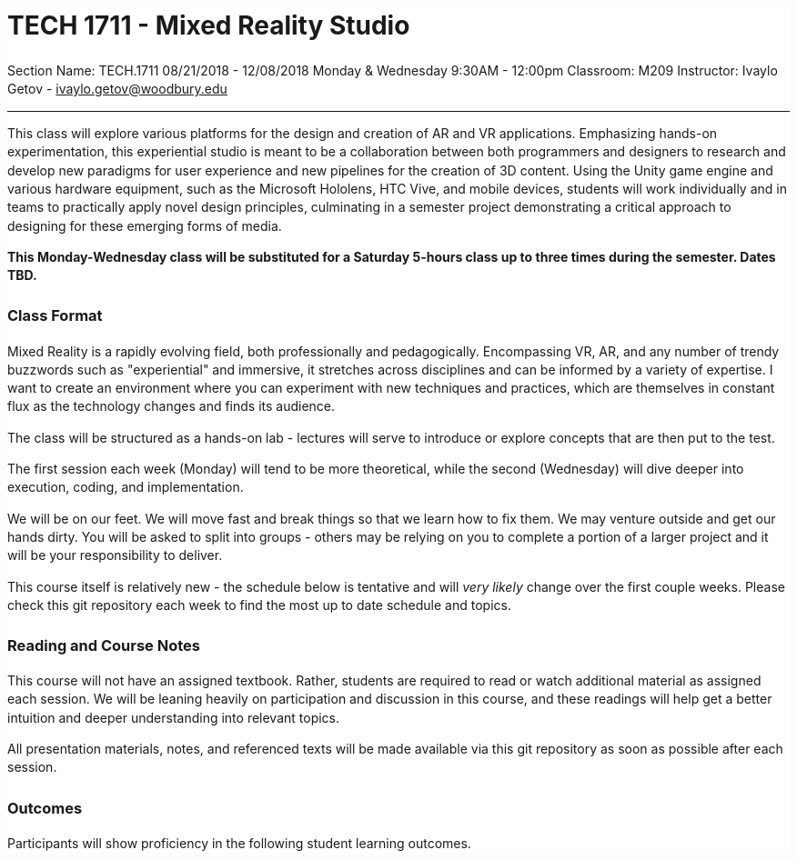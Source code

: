 # TECH 1711 - Mixed Reality Studio
Section Name: TECH.1711
08/21/2018 - 12/08/2018
Monday & Wednesday 9:30AM - 12:00pm
Classroom: M209
Instructor: Ivaylo Getov - ivaylo.getov@woodbury.edu

---


This class will explore various platforms for the design and creation of AR and VR applications. Emphasizing hands-on experimentation, this experiential studio is meant to be a collaboration between both programmers and designers to research and develop new paradigms for user experience and new pipelines for the creation of 3D content. Using the Unity game engine and various hardware equipment, such as the Microsoft Hololens, HTC Vive, and mobile devices, students will work individually and in teams to practically apply novel design principles, culminating in a semester project demonstrating a critical approach to designing for these emerging forms of media.

**This Monday-Wednesday class will be substituted for a Saturday 5-hours class up to three times during the semester. Dates TBD.**

### Class Format
Mixed Reality is a rapidly evolving field, both professionally and pedagogically. Encompassing VR, AR, and any number of trendy buzzwords such as "experiential" and immersive, it stretches across disciplines and can be informed by a variety of expertise. I want to create an environment where you can experiment with new techniques and practices, which are themselves in constant flux as the technology changes and finds its audience.

The class will be structured as a hands-on lab - lectures will serve to introduce or explore concepts that are then put to the test.

The first session each week (Monday) will tend to be more theoretical, while the second (Wednesday) will dive deeper into execution, coding, and implementation.

We will be on our feet. We will move fast and break things so that we learn how to fix them. We may venture outside and get our hands dirty. You will be asked to split into groups - others may be relying on you to complete a portion of a larger project and it will be your responsibility to deliver.

This course itself is relatively new - the schedule below is tentative and will _very likely_ change over the first couple weeks. Please check this git repository each week to find the most up to date schedule and topics.

### Reading and Course Notes
This course will not have an assigned textbook. Rather, students are required to read or watch additional material as assigned each session. We will be leaning heavily on participation and discussion in this course, and these readings will help get a better intuition and deeper understanding into relevant topics.

All presentation materials, notes, and referenced texts will be made available via this git repository as soon as possible after each session.

### Outcomes
Participants will show proficiency in the following student learning outcomes.
